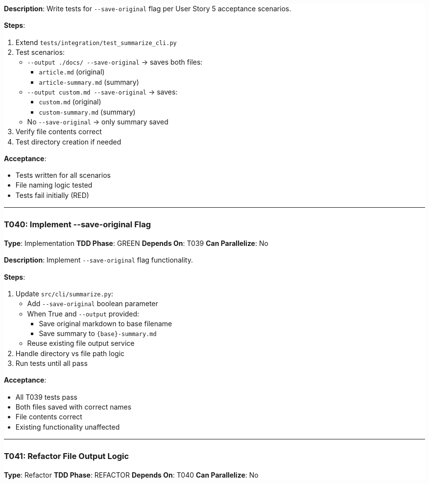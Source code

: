 **Description**:
Write tests for `--save-original` flag per User Story 5 acceptance scenarios.

**Steps**:
1. Extend `tests/integration/test_summarize_cli.py`
2. Test scenarios:
   - `--output ./docs/ --save-original` → saves both files:
     - `article.md` (original)
     - `article-summary.md` (summary)
   - `--output custom.md --save-original` → saves:
     - `custom.md` (original)
     - `custom-summary.md` (summary)
   - No `--save-original` → only summary saved
3. Verify file contents correct
4. Test directory creation if needed

**Acceptance**:
- Tests written for all scenarios
- File naming logic tested
- Tests fail initially (RED)

---

### T040: Implement --save-original Flag
**Type**: Implementation
**TDD Phase**: GREEN
**Depends On**: T039
**Can Parallelize**: No

**Description**:
Implement `--save-original` flag functionality.

**Steps**:
1. Update `src/cli/summarize.py`:
   - Add `--save-original` boolean parameter
   - When True and `--output` provided:
     - Save original markdown to base filename
     - Save summary to `{base}-summary.md`
   - Reuse existing file output service
2. Handle directory vs file path logic
3. Run tests until all pass

**Acceptance**:
- All T039 tests pass
- Both files saved with correct names
- File contents correct
- Existing functionality unaffected

---

### T041: Refactor File Output Logic
**Type**: Refactor
**TDD Phase**: REFACTOR
**Depends On**: T040
**Can Parallelize**: No
